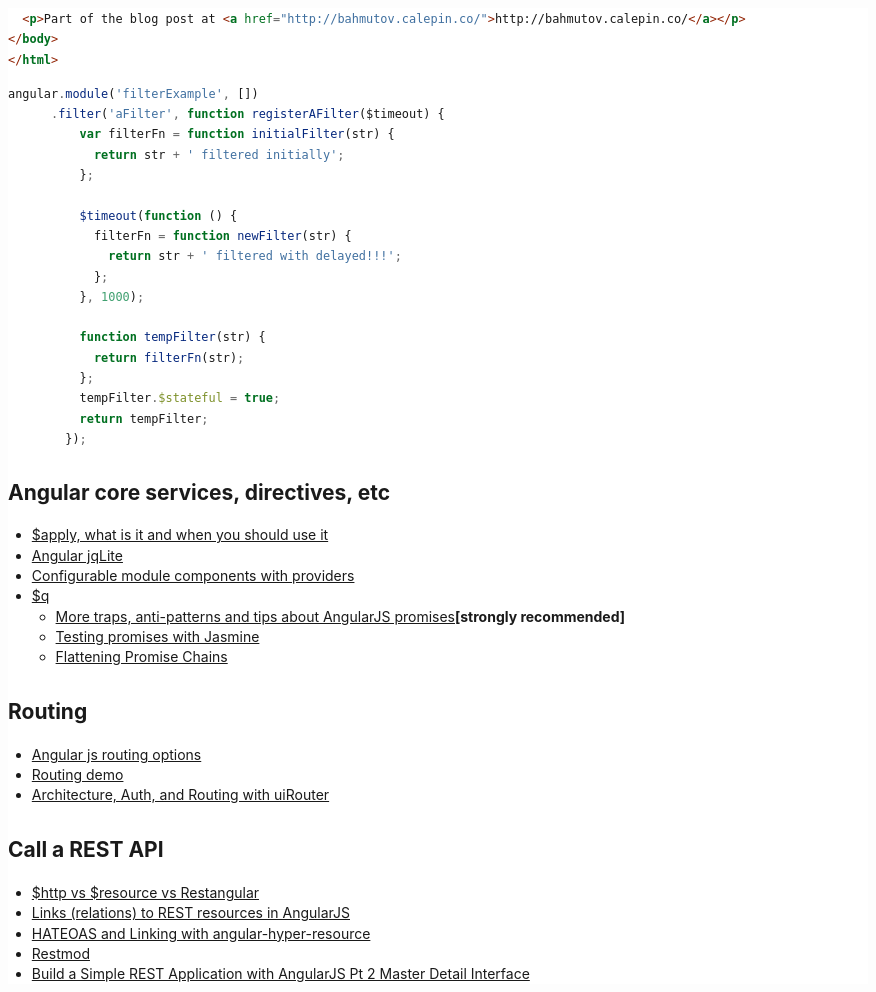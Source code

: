 ```html
  <p>Part of the blog post at <a href="http://bahmutov.calepin.co/">http://bahmutov.calepin.co/</a></p>
</body>
</html>
```
```javascript
angular.module('filterExample', [])
      .filter('aFilter', function registerAFilter($timeout) {
          var filterFn = function initialFilter(str) {
            return str + ' filtered initially';
          };

          $timeout(function () {
            filterFn = function newFilter(str) {
              return str + ' filtered with delayed!!!';
            };
          }, 1000);

          function tempFilter(str) {
            return filterFn(str);
          };
          tempFilter.$stateful = true;
          return tempFilter;
        });
```

## Angular core services, directives, etc
* [$apply, what is it and when you should use it](http://jimhoskins.com/2012/12/17/angularjs-and-apply.html)
* [Angular jqLite](https://gist.github.com/esfand/9638882)
* [Configurable module components with providers](http://stackoverflow.com/a/23600129/840635)
* [$q](http://cursoangularjs.es/doku.php?id=unidades:06_promesas:02_q)
  * [More traps, anti-patterns and tips about AngularJS promises](http://blog.ninja-squad.com/2015/06/04/angularjs-promises-2/)**[strongly recommended]**
  * [Testing promises with Jasmine](http://ng-learn.org/2014/08/Testing_Promises_with_Jasmine/)
  * [Flattening Promise Chains](http://solutionoptimist.com/2013/12/27/javascript-promise-chains-2/)

## Routing
* [Angular js routing options](http://www.slideshare.net/nirkaufman/angular-js-routing-options)
 * [Routing demo](https://github.com/nirkaufman/angularjs-routing-demo)
* [Architecture, Auth, and Routing with uiRouter](http://www.slideshare.net/christophercaplinger/architecture-auth-and-routing-with-uirouter)

## Call a REST API
* [$http vs $resource vs Restangular](http://sauceio.com/index.php/2014/07/angularjs-data-models-http-vs-resource-vs-restangular/)
* [Links (relations) to REST resources in AngularJS](http://stackoverflow.com/q/20476833/840635)
* [HATEOAS and Linking with angular-hyper-resource](https://libraries.io/bower/angular-hyper-resource)
* [Restmod](http://blog.dargiel.net/restmod-ng-resource-alternative/)
* [Build a Simple REST Application with AngularJS Pt 2 Master Detail Interface](http://onehungrymind.com/build-a-simple-rest-application-with-angularjs-pt-2-master-detail-interface/)
